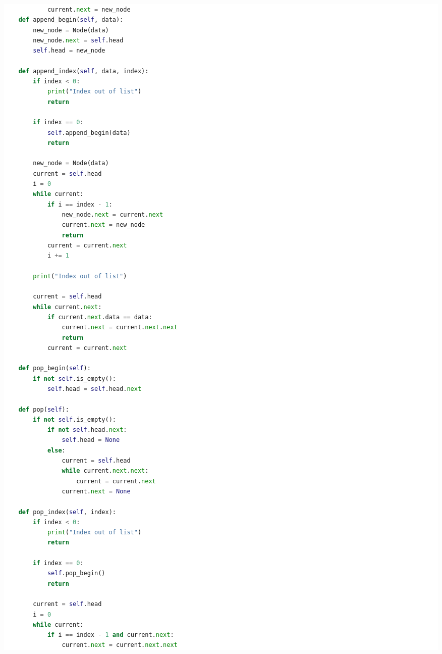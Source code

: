 ```python
            current.next = new_node
    def append_begin(self, data):
        new_node = Node(data)
        new_node.next = self.head
        self.head = new_node

    def append_index(self, data, index):
        if index < 0:
            print("Index out of list")
            return

        if index == 0:
            self.append_begin(data)
            return

        new_node = Node(data)
        current = self.head
        i = 0
        while current:
            if i == index - 1:
                new_node.next = current.next
                current.next = new_node
                return
            current = current.next
            i += 1

        print("Index out of list")

        current = self.head
        while current.next:
            if current.next.data == data:
                current.next = current.next.next
                return
            current = current.next

    def pop_begin(self):
        if not self.is_empty():
            self.head = self.head.next

    def pop(self):
        if not self.is_empty():
            if not self.head.next:
                self.head = None
            else:
                current = self.head
                while current.next.next:
                    current = current.next
                current.next = None

    def pop_index(self, index):
        if index < 0:
            print("Index out of list")
            return

        if index == 0:
            self.pop_begin()
            return

        current = self.head
        i = 0
        while current:
            if i == index - 1 and current.next:
                current.next = current.next.next
```